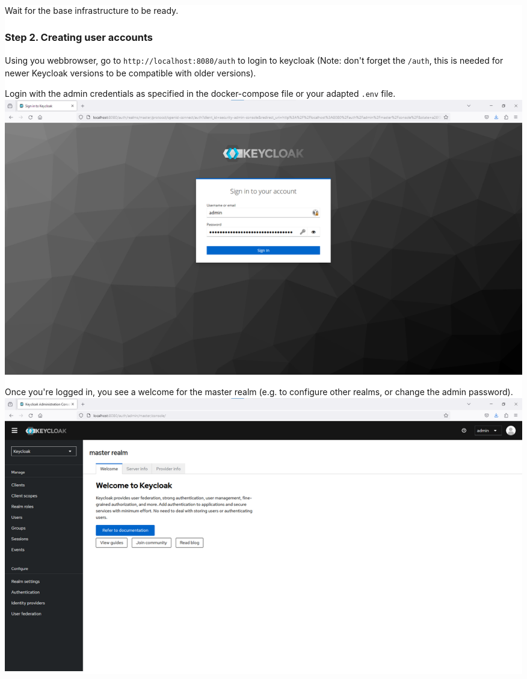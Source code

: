 Wait for the base infrastructure to be ready.

### Step 2. Creating user accounts

Using you webbrowser, go to `http://localhost:8080/auth` to login to keycloak (Note: don't forget the `/auth`, this is needed for newer Keycloak versions to be compatible with older versions). 

Login with the admin credentials as specified in the docker-compose file or your adapted `.env` file.
![](Documentation/Images/keycloak-login-screen.png)

Once you're logged in, you see a welcome for the master realm (e.g. to configure other realms, or change the admin password).
![](Documentation/Images/keycloak-loggedin-master.png)
